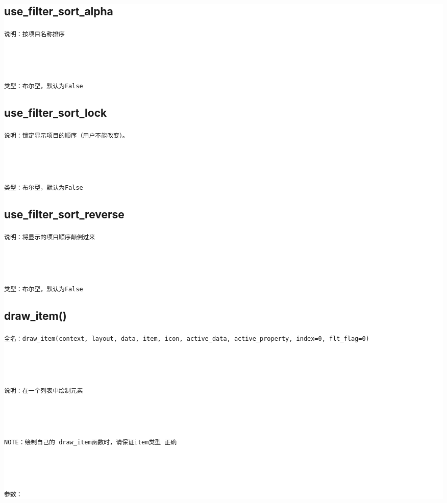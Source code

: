 


## use_filter_sort_alpha #




    说明：按项目名称排序




    类型：布尔型，默认为False




## use_filter_sort_lock #




    说明：锁定显示项目的顺序（用户不能改变）。




    类型：布尔型，默认为False




## use_filter_sort_reverse #




    说明：将显示的项目顺序颠倒过来




    类型：布尔型，默认为False




## draw_item() #




    全名：draw_item(context, layout, data, item, icon, active_data, active_property, index=0, flt_flag=0)




    说明：在一个列表中绘制元素




    NOTE：绘制自己的 draw_item函数时，请保证item类型 正确




    参数：



